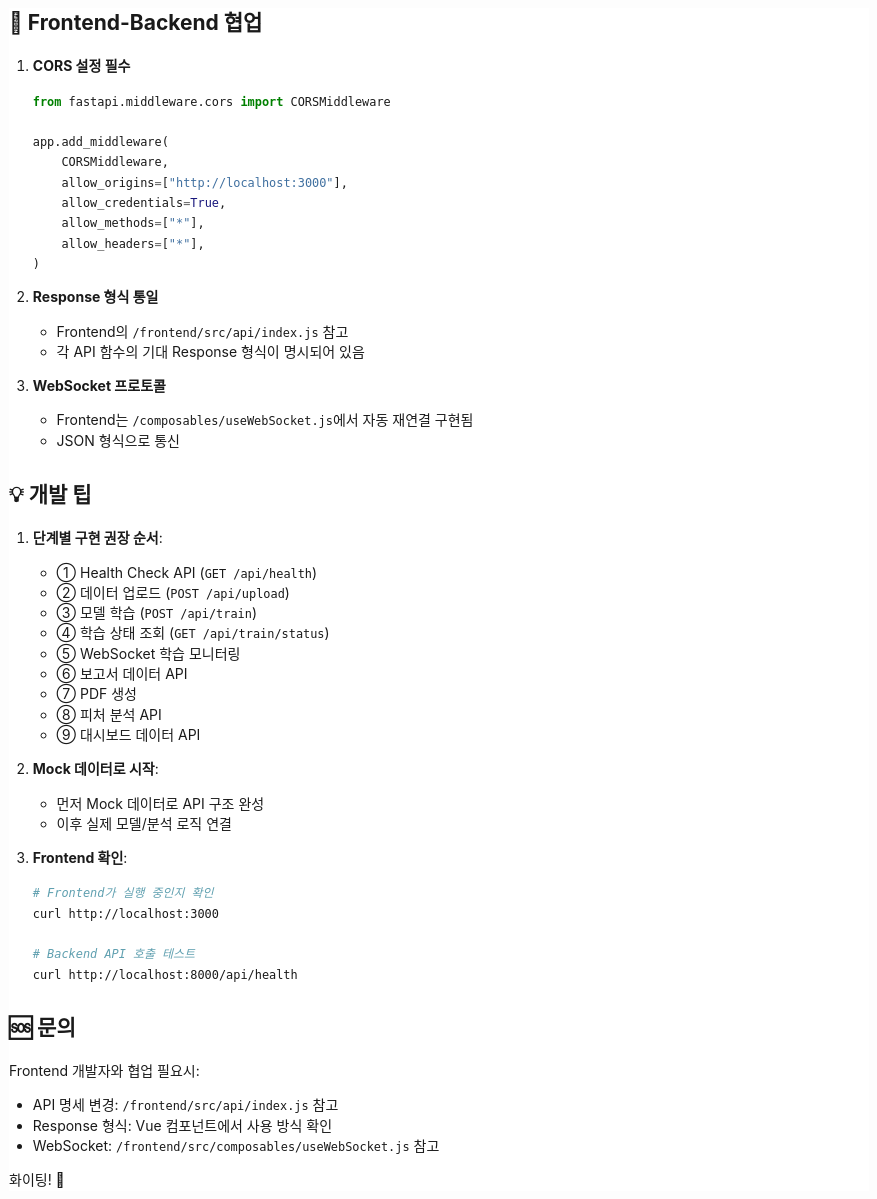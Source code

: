 ## 🤝 Frontend-Backend 협업

1. **CORS 설정 필수**
   ```python
   from fastapi.middleware.cors import CORSMiddleware
   
   app.add_middleware(
       CORSMiddleware,
       allow_origins=["http://localhost:3000"],
       allow_credentials=True,
       allow_methods=["*"],
       allow_headers=["*"],
   )
   ```

2. **Response 형식 통일**
   - Frontend의 `/frontend/src/api/index.js` 참고
   - 각 API 함수의 기대 Response 형식이 명시되어 있음

3. **WebSocket 프로토콜**
   - Frontend는 `/composables/useWebSocket.js`에서 자동 재연결 구현됨
   - JSON 형식으로 통신

## 💡 개발 팁

1. **단계별 구현 권장 순서**:
   - ① Health Check API (`GET /api/health`)
   - ② 데이터 업로드 (`POST /api/upload`)
   - ③ 모델 학습 (`POST /api/train`)
   - ④ 학습 상태 조회 (`GET /api/train/status`)
   - ⑤ WebSocket 학습 모니터링
   - ⑥ 보고서 데이터 API
   - ⑦ PDF 생성
   - ⑧ 피처 분석 API
   - ⑨ 대시보드 데이터 API

2. **Mock 데이터로 시작**:
   - 먼저 Mock 데이터로 API 구조 완성
   - 이후 실제 모델/분석 로직 연결

3. **Frontend 확인**:
   ```bash
   # Frontend가 실행 중인지 확인
   curl http://localhost:3000
   
   # Backend API 호출 테스트
   curl http://localhost:8000/api/health
   ```

## 🆘 문의

Frontend 개발자와 협업 필요시:
- API 명세 변경: `/frontend/src/api/index.js` 참고
- Response 형식: Vue 컴포넌트에서 사용 방식 확인
- WebSocket: `/frontend/src/composables/useWebSocket.js` 참고

화이팅! 🚀

